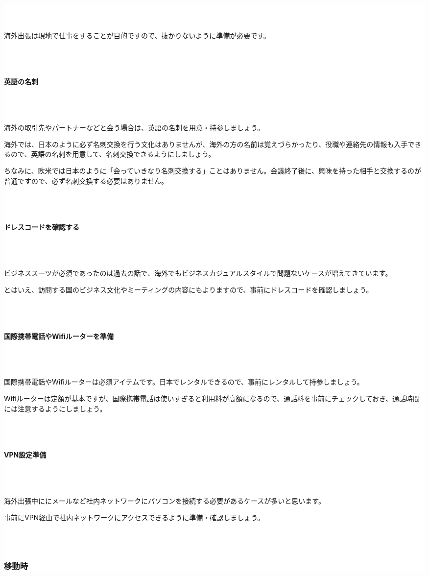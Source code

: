 <br />
<br />


海外出張は現地で仕事をすることが目的ですので、抜かりないように準備が必要です。

<br />
<br />

#### 英語の名刺

<br />
<br />

海外の取引先やパートナーなどと会う場合は、英語の名刺を用意・持参しましょう。

海外では、日本のように必ず名刺交換を行う文化はありませんが、海外の方の名前は覚えづらかったり、役職や連絡先の情報も入手できるので、英語の名刺を用意して、名刺交換できるようにしましょう。

ちなみに、欧米では日本のように「会っていきなり名刺交換する」ことはありません。会議終了後に、興味を持った相手と交換するのが普通ですので、必ず名刺交換する必要はありません。

<br />
<br />

#### ドレスコードを確認する

<br />
<br />

ビジネススーツが必須であったのは過去の話で、海外でもビジネスカジュアルスタイルで問題ないケースが増えてきています。

とはいえ、訪問する国のビジネス文化やミーティングの内容にもよりますので、事前にドレスコードを確認しましょう。

<br />
<br />

#### 国際携帯電話やWifiルーターを準備

<br />
<br />

国際携帯電話やWifiルーターは必須アイテムです。日本でレンタルできるので、事前にレンタルして持参しましょう。

Wifiルーターは定額が基本ですが、国際携帯電話は使いすぎると利用料が高額になるので、通話料を事前にチェックしておき、通話時間には注意するようにしましょう。

<br />
<br />

#### VPN設定準備

<br />
<br />

海外出張中ににメールなど社内ネットワークにパソコンを接続する必要があるケースが多いと思います。

事前にVPN経由で社内ネットワークにアクセスできるように準備・確認しましょう。

<br />
<br />

### 移動時
